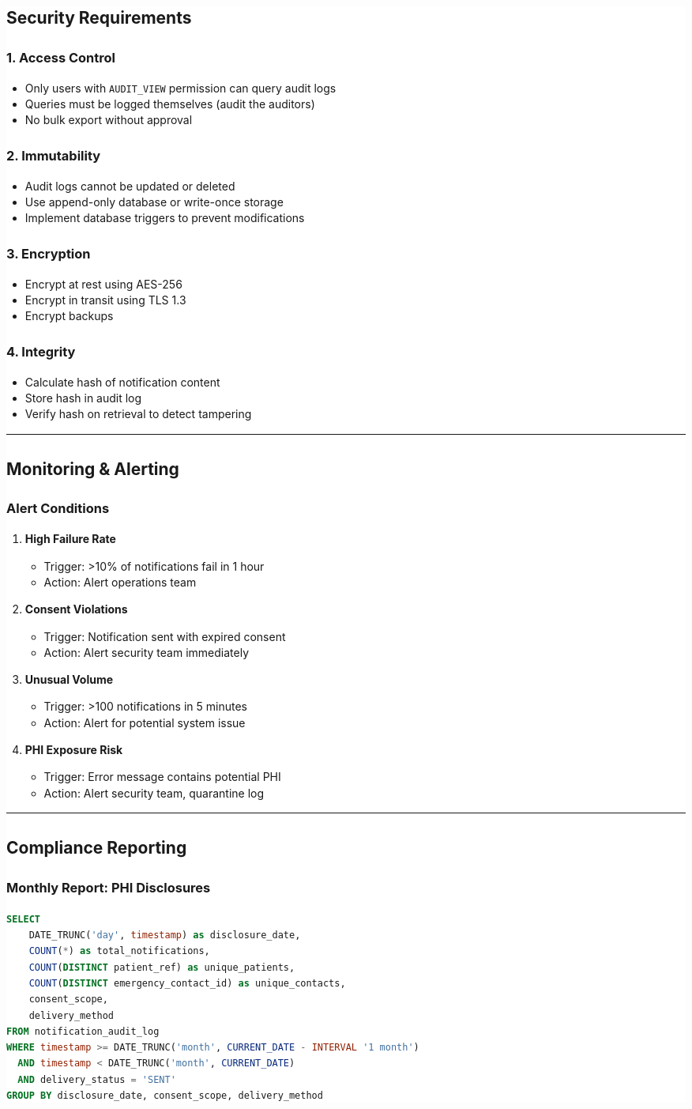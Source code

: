 
## Security Requirements

### 1. Access Control
- Only users with `AUDIT_VIEW` permission can query audit logs
- Queries must be logged themselves (audit the auditors)
- No bulk export without approval

### 2. Immutability
- Audit logs cannot be updated or deleted
- Use append-only database or write-once storage
- Implement database triggers to prevent modifications

### 3. Encryption
- Encrypt at rest using AES-256
- Encrypt in transit using TLS 1.3
- Encrypt backups

### 4. Integrity
- Calculate hash of notification content
- Store hash in audit log
- Verify hash on retrieval to detect tampering

---

## Monitoring & Alerting

### Alert Conditions

1. **High Failure Rate**
   - Trigger: >10% of notifications fail in 1 hour
   - Action: Alert operations team

2. **Consent Violations**
   - Trigger: Notification sent with expired consent
   - Action: Alert security team immediately

3. **Unusual Volume**
   - Trigger: >100 notifications in 5 minutes
   - Action: Alert for potential system issue

4. **PHI Exposure Risk**
   - Trigger: Error message contains potential PHI
   - Action: Alert security team, quarantine log

---

## Compliance Reporting

### Monthly Report: PHI Disclosures
```sql
SELECT 
    DATE_TRUNC('day', timestamp) as disclosure_date,
    COUNT(*) as total_notifications,
    COUNT(DISTINCT patient_ref) as unique_patients,
    COUNT(DISTINCT emergency_contact_id) as unique_contacts,
    consent_scope,
    delivery_method
FROM notification_audit_log
WHERE timestamp >= DATE_TRUNC('month', CURRENT_DATE - INTERVAL '1 month')
  AND timestamp < DATE_TRUNC('month', CURRENT_DATE)
  AND delivery_status = 'SENT'
GROUP BY disclosure_date, consent_scope, delivery_method
```